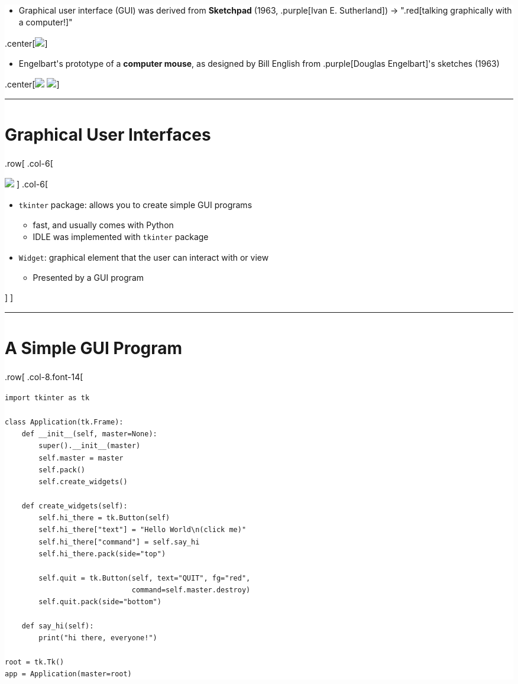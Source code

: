 * Graphical user interface (GUI) was derived from **Sketchpad** (1963, .purple[Ivan E. Sutherland]) -> ".red[talking graphically with a computer!]"

.center[<img src="https://upload.wikimedia.org/wikipedia/en/7/7b/Sketchpad-Apple.jpg">]

* Engelbart's prototype of a **computer mouse**, as designed by Bill English from .purple[Douglas Engelbart]'s sketches (1963)  

.center[<img src="https://upload.wikimedia.org/wikipedia/commons/c/cc/SRI_Computer_Mouse.jpg" width=190/>
<img src="https://upload.wikimedia.org/wikipedia/commons/e/ed/Mouse-patents-englebart-rid.png" height=100/>]

---
# Graphical User Interfaces

.row[
.col-6[

<img src="https://user-images.githubusercontent.com/39995503/100191200-13fb3580-2f33-11eb-858d-73a6d35d5d65.png" width=400/>
]
.col-6[

* `tkinter` package: allows you to create simple GUI programs
   * fast, and usually comes with Python
   * IDLE was implemented with `tkinter` package


* `Widget`: graphical element that the user can interact with or view
   * Presented by a GUI program

]
]
 


---
# A Simple GUI Program

.row[
.col-8.font-14[
```python3
import tkinter as tk

class Application(tk.Frame):
    def __init__(self, master=None):
        super().__init__(master)
        self.master = master
        self.pack()
        self.create_widgets()

    def create_widgets(self):
        self.hi_there = tk.Button(self)
        self.hi_there["text"] = "Hello World\n(click me)"
        self.hi_there["command"] = self.say_hi
        self.hi_there.pack(side="top")

        self.quit = tk.Button(self, text="QUIT", fg="red",
                              command=self.master.destroy)
        self.quit.pack(side="bottom")

    def say_hi(self):
        print("hi there, everyone!")

root = tk.Tk()
app = Application(master=root)
```
